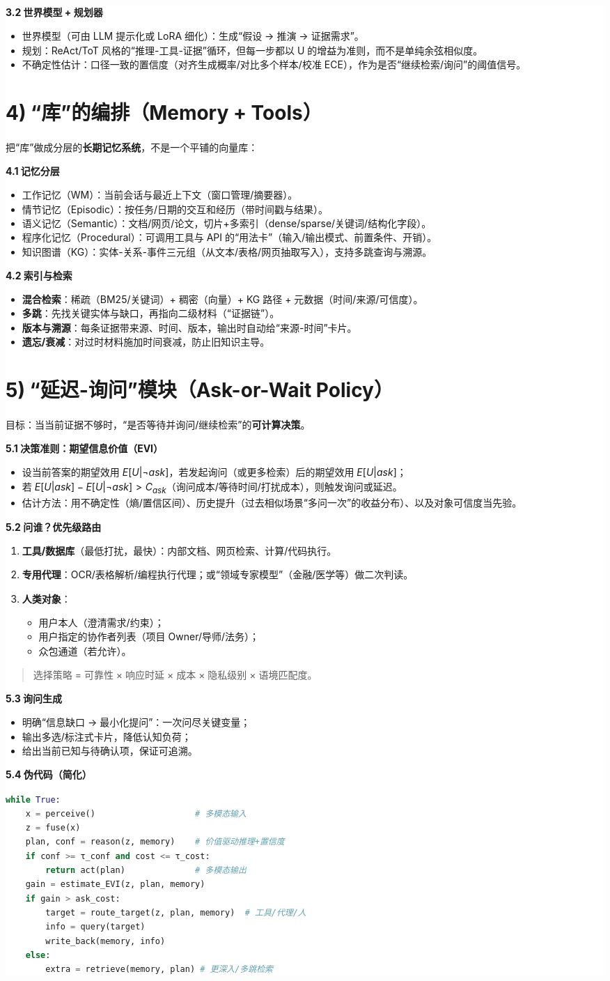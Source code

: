 **3.2 世界模型 + 规划器**

* 世界模型（可由 LLM 提示化或 LoRA 细化）：生成“假设 → 推演 → 证据需求”。
* 规划：ReAct/ToT 风格的“推理-工具-证据”循环，但每一步都以 U 的增益为准则，而不是单纯余弦相似度。
* 不确定性估计：口径一致的置信度（对齐生成概率/对比多个样本/校准 ECE），作为是否“继续检索/询问”的阈值信号。

# 4) “库”的编排（Memory + Tools）

把“库”做成分层的**长期记忆系统**，不是一个平铺的向量库：

**4.1 记忆分层**

* 工作记忆（WM）：当前会话与最近上下文（窗口管理/摘要器）。
* 情节记忆（Episodic）：按任务/日期的交互和经历（带时间戳与结果）。
* 语义记忆（Semantic）：文档/网页/论文，切片+多索引（dense/sparse/关键词/结构化字段）。
* 程序化记忆（Procedural）：可调用工具与 API 的“用法卡”（输入/输出模式、前置条件、开销）。
* 知识图谱（KG）：实体-关系-事件三元组（从文本/表格/网页抽取写入），支持多跳查询与溯源。

**4.2 索引与检索**

* **混合检索**：稀疏（BM25/关键词）+ 稠密（向量）+ KG 路径 + 元数据（时间/来源/可信度）。
* **多跳**：先找关键实体与缺口，再指向二级材料（“证据链”）。
* **版本与溯源**：每条证据带来源、时间、版本，输出时自动给“来源-时间”卡片。
* **遗忘/衰减**：对过时材料施加时间衰减，防止旧知识主导。

# 5) “延迟-询问”模块（Ask-or-Wait Policy）

目标：当当前证据不够时，“是否等待并询问/继续检索”的**可计算决策**。

**5.1 决策准则：期望信息价值（EVI）**

* 设当前答案的期望效用 $E[U|\neg ask]$，若发起询问（或更多检索）后的期望效用 $E[U|ask]$；
* 若 $E[U|ask] - E[U|\neg ask] > C_{ask}$（询问成本/等待时间/打扰成本），则触发询问或延迟。
* 估计方法：用不确定性（熵/置信区间）、历史提升（过去相似场景“多问一次”的收益分布）、以及对象可信度当先验。

**5.2 问谁？优先级路由**

1. **工具/数据库**（最低打扰，最快）：内部文档、网页检索、计算/代码执行。
2. **专用代理**：OCR/表格解析/编程执行代理；或“领域专家模型”（金融/医学等）做二次判读。
3. **人类对象**：

   * 用户本人（澄清需求/约束）；
   * 用户指定的协作者列表（项目 Owner/导师/法务）；
   * 众包通道（若允许）。

> 选择策略 = 可靠性 × 响应时延 × 成本 × 隐私级别 × 语境匹配度。

**5.3 询问生成**

* 明确“信息缺口 → 最小化提问”：一次问尽关键变量；
* 输出多选/标注式卡片，降低认知负荷；
* 给出当前已知与待确认项，保证可追溯。

**5.4 伪代码（简化）**

```python
while True:
    x = perceive()                    # 多模态输入
    z = fuse(x)
    plan, conf = reason(z, memory)    # 价值驱动推理+置信度
    if conf >= τ_conf and cost <= τ_cost:
        return act(plan)              # 多模态输出
    gain = estimate_EVI(z, plan, memory)
    if gain > ask_cost:
        target = route_target(z, plan, memory)  # 工具/代理/人
        info = query(target)
        write_back(memory, info)
    else:
        extra = retrieve(memory, plan) # 更深入/多跳检索
```